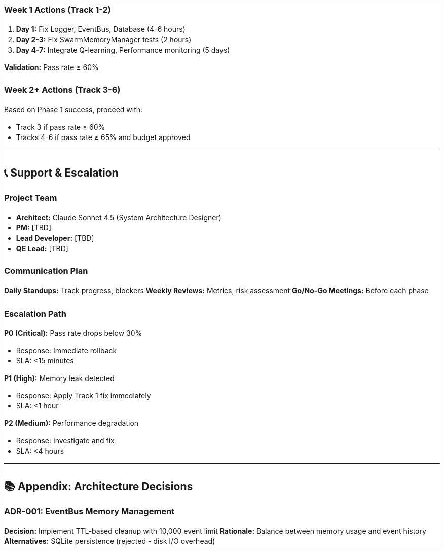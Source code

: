 ### Week 1 Actions (Track 1-2)

1. **Day 1:** Fix Logger, EventBus, Database (4-6 hours)
2. **Day 2-3:** Fix SwarmMemoryManager tests (2 hours)
3. **Day 4-7:** Integrate Q-learning, Performance monitoring (5 days)

**Validation:** Pass rate ≥ 60%

### Week 2+ Actions (Track 3-6)

Based on Phase 1 success, proceed with:
- Track 3 if pass rate ≥ 60%
- Tracks 4-6 if pass rate ≥ 65% and budget approved

---

## 📞 Support & Escalation

### Project Team

- **Architect:** Claude Sonnet 4.5 (System Architecture Designer)
- **PM:** [TBD]
- **Lead Developer:** [TBD]
- **QE Lead:** [TBD]

### Communication Plan

**Daily Standups:** Track progress, blockers
**Weekly Reviews:** Metrics, risk assessment
**Go/No-Go Meetings:** Before each phase

### Escalation Path

**P0 (Critical):** Pass rate drops below 30%
- Response: Immediate rollback
- SLA: <15 minutes

**P1 (High):** Memory leak detected
- Response: Apply Track 1 fix immediately
- SLA: <1 hour

**P2 (Medium):** Performance degradation
- Response: Investigate and fix
- SLA: <4 hours

---

## 📚 Appendix: Architecture Decisions

### ADR-001: EventBus Memory Management

**Decision:** Implement TTL-based cleanup with 10,000 event limit
**Rationale:** Balance between memory usage and event history
**Alternatives:** SQLite persistence (rejected - disk I/O overhead)
